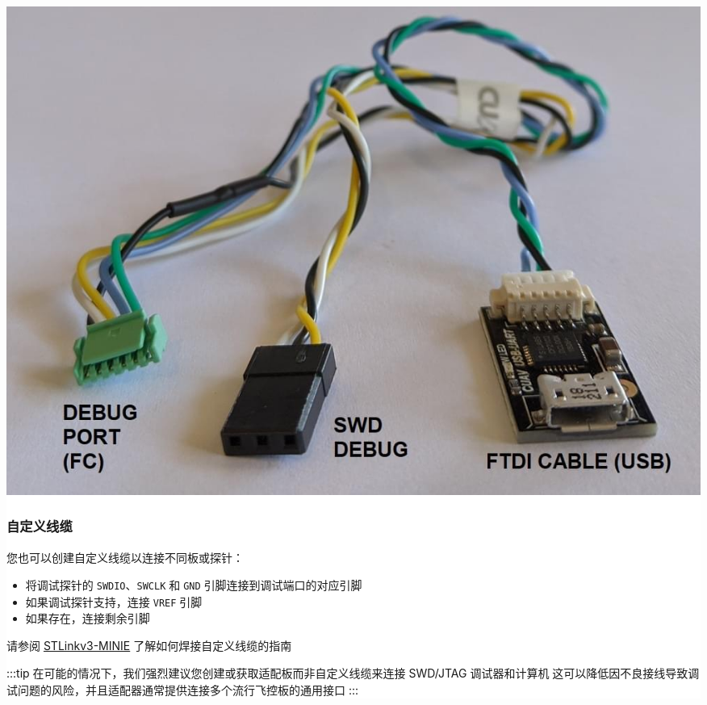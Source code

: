 ![6针 JST SH 线缆](../../assets/debug/cuav_v5_debug_cable.jpg)

### 自定义线缆

您也可以创建自定义线缆以连接不同板或探针：

- 将调试探针的 `SWDIO`、`SWCLK` 和 `GND` 引脚连接到调试端口的对应引脚
- 如果调试探针支持，连接 `VREF` 引脚
- 如果存在，连接剩余引脚

请参阅 [STLinkv3-MINIE](probe_stlink) 了解如何焊接自定义线缆的指南

:::tip
在可能的情况下，我们强烈建议您创建或获取适配板而非自定义线缆来连接 SWD/JTAG 调试器和计算机
这可以降低因不良接线导致调试问题的风险，并且适配器通常提供连接多个流行飞控板的通用接口
:::



[swd]: https://developer.arm.com/documentation/ihi0031/a/The-Serial-Wire-Debug-Port--SW-DP-
[itm]: https://developer.arm.com/documentation/ddi0403/d/Appendices/Debug-ITM-and-DWT-Packet-Protocol?lang=en
[etm]: https://developer.arm.com/documentation/ihi0064/latest/
[bm06b-ghs-tbt(lf)(sn)(n)]: https://www.digikey.com/products/en?keywords=455-1582-1-ND
[sm06b-ghs-tbt(lf)(sn)(n)]: https://www.digikey.com/products/en?keywords=455-1568-1-ND